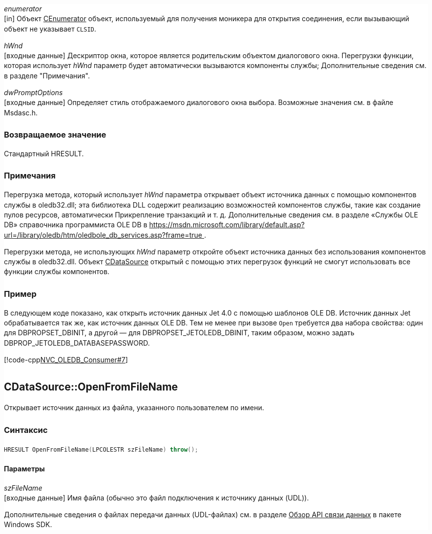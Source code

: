  *enumerator*  
 [in] Объект [CEnumerator](../../data/oledb/cenumerator-class.md) объект, используемый для получения моникера для открытия соединения, если вызывающий объект не указывает `CLSID`.  
  
 *hWnd*  
 [входные данные] Дескриптор окна, которое является родительским объектом диалогового окна. Перегрузки функции, которая использует *hWnd* параметр будет автоматически вызываются компоненты службы; Дополнительные сведения см. в разделе "Примечания".  
  
 *dwPromptOptions*  
 [входные данные] Определяет стиль отображаемого диалогового окна выбора. Возможные значения см. в файле Msdasc.h.  
  
### <a name="return-value"></a>Возвращаемое значение  
 Стандартный HRESULT.  
  
### <a name="remarks"></a>Примечания  
 Перегрузка метода, который использует *hWnd* параметра открывает объект источника данных с помощью компонентов службы в oledb32.dll; эта библиотека DLL содержит реализацию возможностей компонентов службы, такие как создание пулов ресурсов, автоматически Прикрепление транзакций и т. д. Дополнительные сведения см. в разделе «Службы OLE DB» справочника программиста OLE DB в [ https://msdn.microsoft.com/library/default.asp?url=/library/oledb/htm/oledbole_db_services.asp?frame=true ](https://msdn.microsoft.com/library/default.asp?url=/library/oledb/htm/oledbole_db_services.asp?frame=true).  
  
 Перегрузки метода, не использующих *hWnd* параметр откройте объект источника данных без использования компонентов службы в oledb32.dll. Объект [CDataSource](../../data/oledb/cdatasource-class.md) открытый с помощью этих перегрузок функций не смогут использовать все функции службы компонентов.  
  
### <a name="example"></a>Пример  
 В следующем коде показано, как открыть источник данных Jet 4.0 с помощью шаблонов OLE DB. Источник данных Jet обрабатывается так же, как источник данных OLE DB. Тем не менее при вызове `Open` требуется два набора свойства: один для DBPROPSET_DBINIT, а другой — для DBPROPSET_JETOLEDB_DBINIT, таким образом, можно задать DBPROP_JETOLEDB_DATABASEPASSWORD.  
  
 [!code-cpp[NVC_OLEDB_Consumer#7](../../data/oledb/codesnippet/cpp/cdatasource-open_1.cpp)]  

## <a name="openfromfilename"></a> CDataSource::OpenFromFileName
Открывает источник данных из файла, указанного пользователем по имени.  
  
### <a name="syntax"></a>Синтаксис  
  
```cpp
HRESULT OpenFromFileName(LPCOLESTR szFileName) throw();  
```  
  
#### <a name="parameters"></a>Параметры  
 *szFileName*  
 [входные данные] Имя файла (обычно это файл подключения к источнику данных (UDL)).  
  
 Дополнительные сведения о файлах передачи данных (UDL-файлах) см. в разделе [Обзор API связи данных](/previous-versions/windows/desktop/ms718102\(v=vs.85\)) в пакете Windows SDK.  
  
